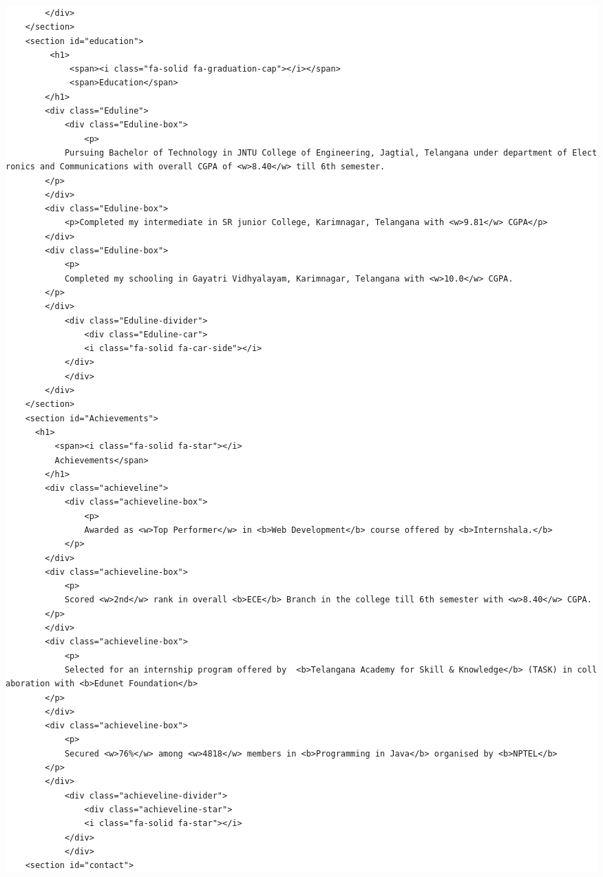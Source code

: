             </div>
        </section>
        <section id="education">
             <h1>
                 <span><i class="fa-solid fa-graduation-cap"></i></span>
                 <span>Education</span>
            </h1>
            <div class="Eduline">
                <div class="Eduline-box">
                	<p>
                Pursuing Bachelor of Technology in JNTU College of Engineering, Jagtial, Telangana under department of Electronics and Communications with overall CGPA of <w>8.40</w> till 6th semester.
            </p>
            </div>
            <div class="Eduline-box">
                <p>Completed my intermediate in SR junior College, Karimnagar, Telangana with <w>9.81</w> CGPA</p>
            </div>
            <div class="Eduline-box">
            	<p>
                Completed my schooling in Gayatri Vidhyalayam, Karimnagar, Telangana with <w>10.0</w> CGPA.
            </p>
            </div>
                <div class="Eduline-divider">
                    <div class="Eduline-car">
                    <i class="fa-solid fa-car-side"></i>
                </div>
                </div>
            </div>
        </section>
        <section id="Achievements">
          <h1>
              <span><i class="fa-solid fa-star"></i>
              Achievements</span>
            </h1>
            <div class="achieveline">
                <div class="achieveline-box">
                	<p>
                	Awarded as <w>Top Performer</w> in <b>Web Development</b> course offered by <b>Internshala.</b> 
                </p>
            </div>
            <div class="achieveline-box">
            	<p>
                Scored <w>2nd</w> rank in overall <b>ECE</b> Branch in the college till 6th semester with <w>8.40</w> CGPA.
            </p>
            </div>
            <div class="achieveline-box">
            	<p>
            	Selected for an internship program offered by  <b>Telangana Academy for Skill & Knowledge</b> (TASK) in collaboration with <b>Edunet Foundation</b>
            </p>
            </div> 
            <div class="achieveline-box">
            	<p>
            	Secured <w>76%</w> among <w>4818</w> members in <b>Programming in Java</b> organised by <b>NPTEL</b>
            </p>
            </div>
                <div class="achieveline-divider">
                    <div class="achieveline-star">
                    <i class="fa-solid fa-star"></i>
                </div>
                </div>
        <section id="contact">